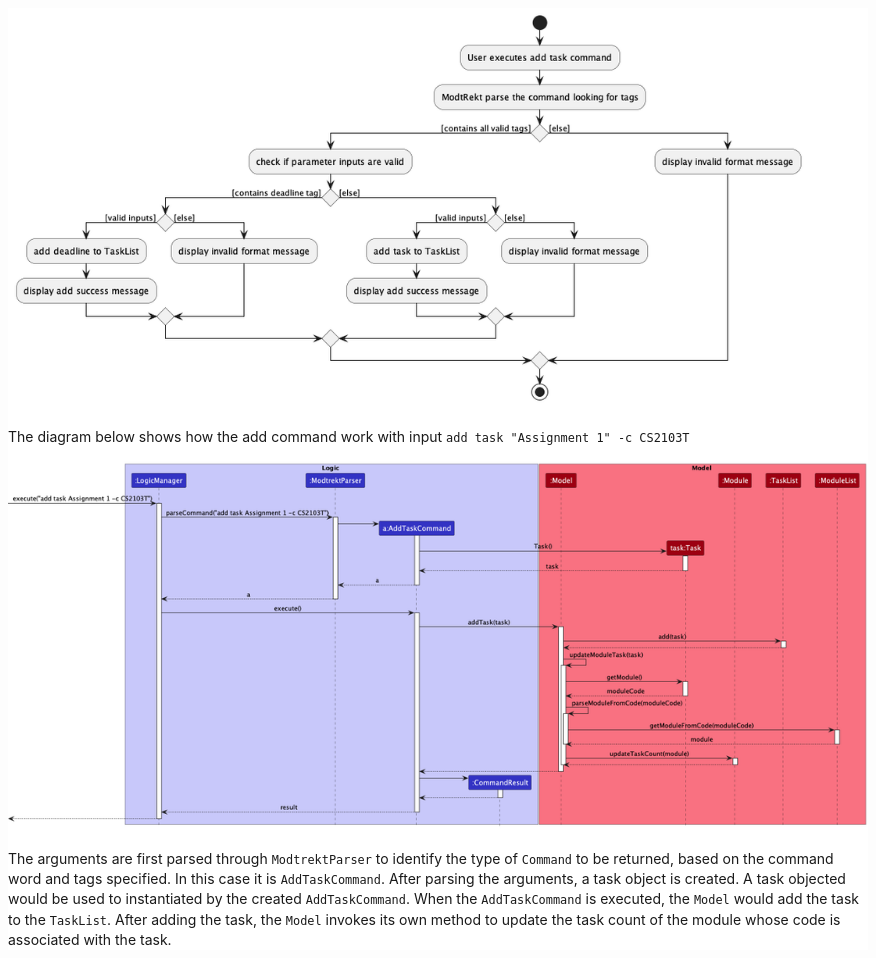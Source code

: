 <img src="images/TaskPUMLs/AddTask/TaskAddPathExecution.png" width="800" />

The diagram below shows how the add command work with input `add task "Assignment 1" -c CS2103T`

<img src="images/TaskPUMLs/AddTask/TaskAddSequenceDiagram.png" width="1200" />

The arguments are first parsed through `ModtrektParser` to identify the type of `Command` to be returned, based on the command word
and tags specified. In this case it is `AddTaskCommand`. After parsing the arguments, a task object is created. A task
objected would be used to instantiated by the created `AddTaskCommand`. When the `AddTaskCommand` is executed, the `Model` would add the task
to the `TaskList`. After adding the task, the `Model` invokes its own method to update the task count of the module
whose code is associated with the task.
